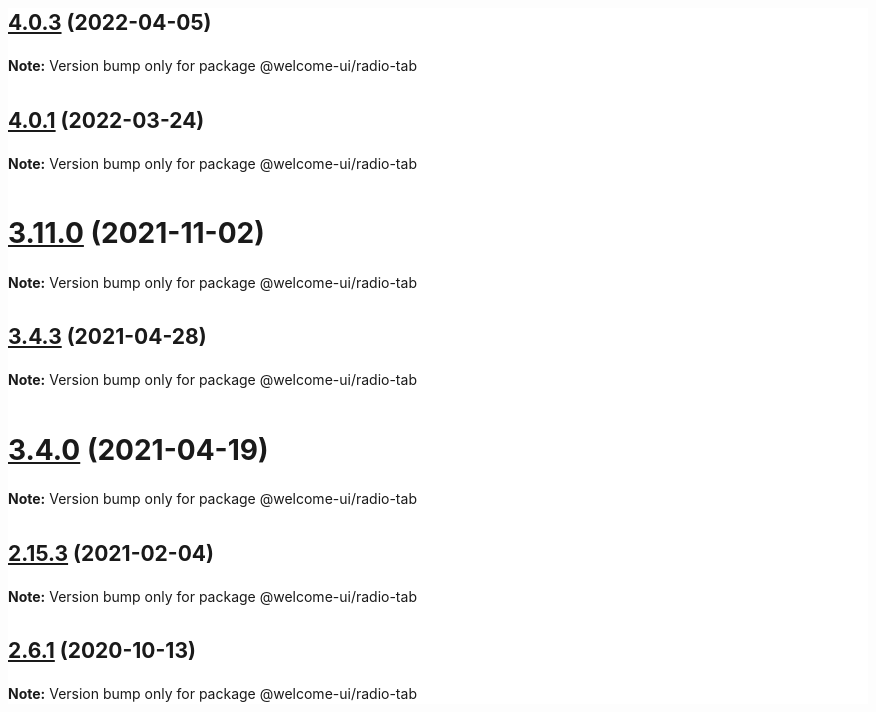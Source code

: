 ## [4.0.3](https://github.com/WTTJ/welcome-ui/compare/v4.0.2...v4.0.3) (2022-04-05)

**Note:** Version bump only for package @welcome-ui/radio-tab





## [4.0.1](https://github.com/WTTJ/welcome-ui/compare/v4.0.0...v4.0.1) (2022-03-24)

**Note:** Version bump only for package @welcome-ui/radio-tab





# [3.11.0](https://github.com/WTTJ/welcome-ui/compare/v3.10.0...v3.11.0) (2021-11-02)

**Note:** Version bump only for package @welcome-ui/radio-tab





## [3.4.3](https://github.com/WTTJ/welcome-ui/compare/v3.4.2...v3.4.3) (2021-04-28)

**Note:** Version bump only for package @welcome-ui/radio-tab





# [3.4.0](https://github.com/WTTJ/welcome-ui/compare/v3.3.0...v3.4.0) (2021-04-19)

**Note:** Version bump only for package @welcome-ui/radio-tab





## [2.15.3](https://github.com/WTTJ/welcome-ui/compare/v2.15.2...v2.15.3) (2021-02-04)

**Note:** Version bump only for package @welcome-ui/radio-tab





## [2.6.1](https://github.com/WTTJ/welcome-ui/compare/v2.6.0...v2.6.1) (2020-10-13)

**Note:** Version bump only for package @welcome-ui/radio-tab
